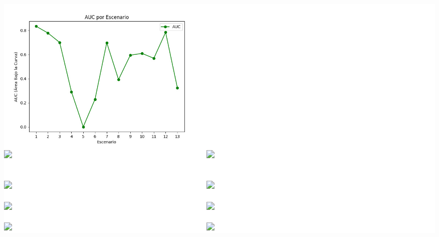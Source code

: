   <img src='./graph_results/AUC2.jpeg' width='400' style="display: inline-block;">
</div>

<div style="margin-bottom: 40px;">
  <img src='./redBlock_groundTruth/RedBlockEvaluate1.gif' width='400' style="display: inline-block;">
  <img src='./redBlock_predict2/RedBlockEvaluate1.gif' width='400' style="display: inline-block;">
</div>

<div style="margin-bottom: 20px;">
  <img src='./redBlock_groundTruth/RedBlockEvaluate2.gif' width='400' style="display: inline-block;">
  <img src='./redBlock_predict2/RedBlockEvaluate2.gif' width='400' style="display: inline-block;">
</div>

<div style="margin-bottom: 20px;">
  <img src='./redBlock_groundTruth/RedBlockEvaluate3.gif' width='400' style="display: inline-block;">
  <img src='./redBlock_predict2/RedBlockEvaluate3.gif' width='400' style="display: inline-block;">
</div>

<div style="margin-bottom: 20px;">
  <img src='./redBlock_groundTruth/RedBlockEvaluate4.gif' width='400' style="display: inline-block;">
  <img src='./redBlock_predict2/RedBlockEvaluate4.gif' width='400' style="display: inline-block;">
</div>
